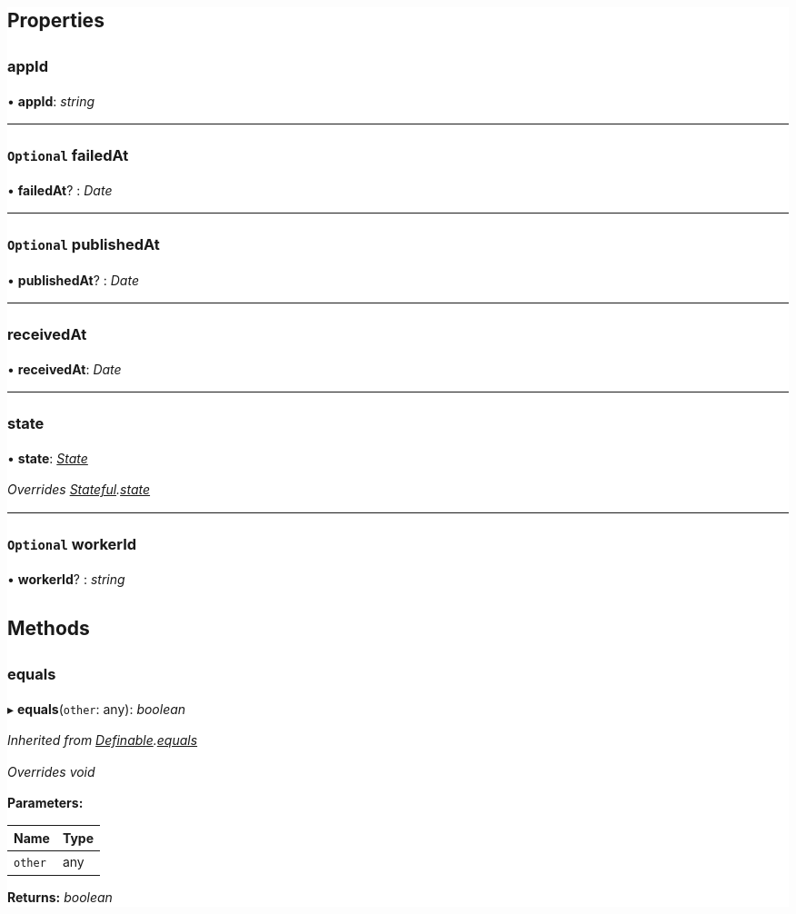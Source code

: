 ## Properties

###  appId

• **appId**: *string*

___

### `Optional` failedAt

• **failedAt**? : *Date*

___

### `Optional` publishedAt

• **publishedAt**? : *Date*

___

###  receivedAt

• **receivedAt**: *Date*

___

###  state

• **state**: *[State](../modules/types.md#state)*

*Overrides [Stateful](types.stateful.md).[state](types.stateful.md#state)*

___

### `Optional` workerId

• **workerId**? : *string*

## Methods

###  equals

▸ **equals**(`other`: any): *boolean*

*Inherited from [Definable](types.definable.md).[equals](types.definable.md#equals)*

*Overrides void*

**Parameters:**

Name | Type |
------ | ------ |
`other` | any |

**Returns:** *boolean*
